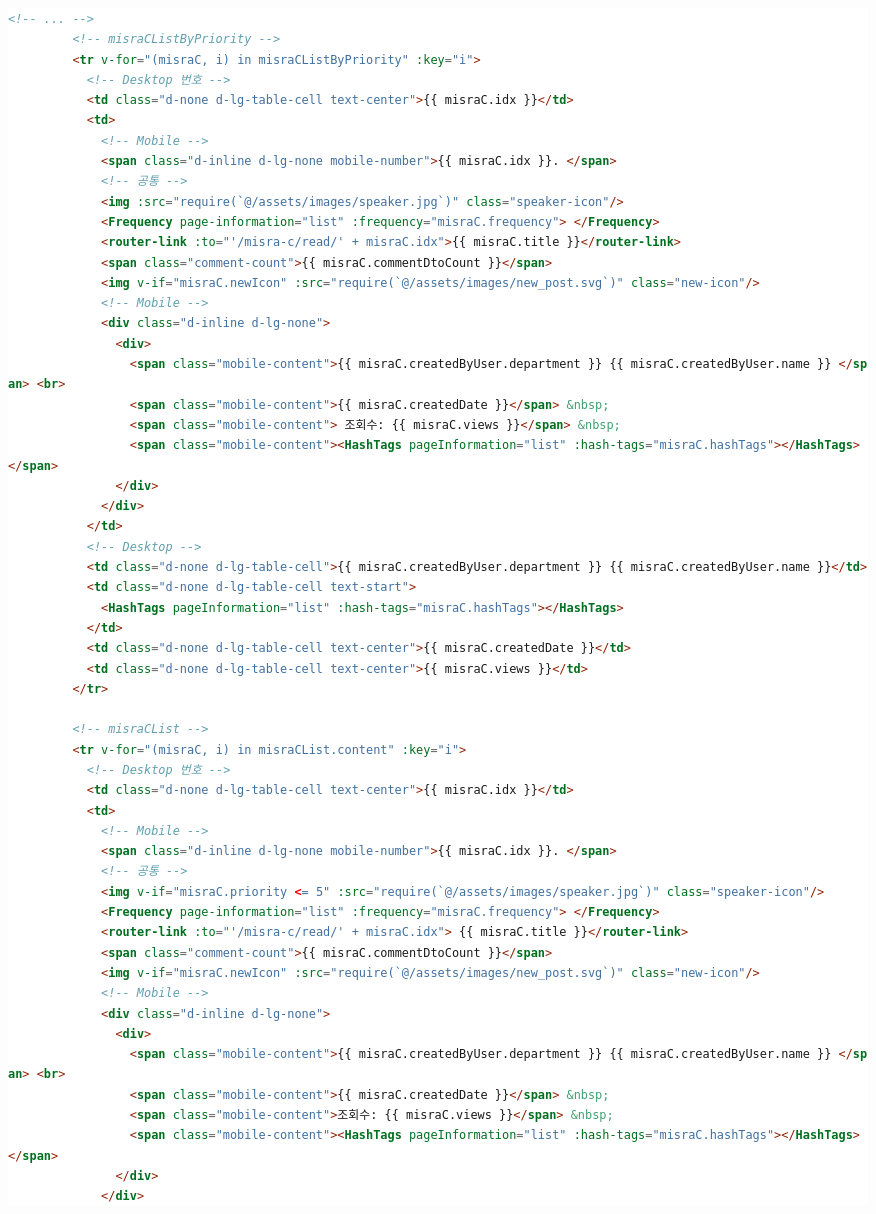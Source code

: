 ```html
<!-- ... -->
         <!-- misraCListByPriority -->
         <tr v-for="(misraC, i) in misraCListByPriority" :key="i">
           <!-- Desktop 번호 -->
           <td class="d-none d-lg-table-cell text-center">{{ misraC.idx }}</td>
           <td>
             <!-- Mobile -->
             <span class="d-inline d-lg-none mobile-number">{{ misraC.idx }}. </span>
             <!-- 공통 -->
             <img :src="require(`@/assets/images/speaker.jpg`)" class="speaker-icon"/>
             <Frequency page-information="list" :frequency="misraC.frequency"> </Frequency>
             <router-link :to="'/misra-c/read/' + misraC.idx">{{ misraC.title }}</router-link>
             <span class="comment-count">{{ misraC.commentDtoCount }}</span>
             <img v-if="misraC.newIcon" :src="require(`@/assets/images/new_post.svg`)" class="new-icon"/>
             <!-- Mobile -->
             <div class="d-inline d-lg-none">
               <div>
                 <span class="mobile-content">{{ misraC.createdByUser.department }} {{ misraC.createdByUser.name }} </span> <br>
                 <span class="mobile-content">{{ misraC.createdDate }}</span> &nbsp;
                 <span class="mobile-content"> 조회수: {{ misraC.views }}</span> &nbsp;
                 <span class="mobile-content"><HashTags pageInformation="list" :hash-tags="misraC.hashTags"></HashTags></span>
               </div>
             </div>
           </td>
           <!-- Desktop -->
           <td class="d-none d-lg-table-cell">{{ misraC.createdByUser.department }} {{ misraC.createdByUser.name }}</td>
           <td class="d-none d-lg-table-cell text-start">
             <HashTags pageInformation="list" :hash-tags="misraC.hashTags"></HashTags>
           </td>
           <td class="d-none d-lg-table-cell text-center">{{ misraC.createdDate }}</td>
           <td class="d-none d-lg-table-cell text-center">{{ misraC.views }}</td>
         </tr>

         <!-- misraCList -->
         <tr v-for="(misraC, i) in misraCList.content" :key="i">
           <!-- Desktop 번호 -->
           <td class="d-none d-lg-table-cell text-center">{{ misraC.idx }}</td>
           <td>
             <!-- Mobile -->
             <span class="d-inline d-lg-none mobile-number">{{ misraC.idx }}. </span>
             <!-- 공통 -->
             <img v-if="misraC.priority <= 5" :src="require(`@/assets/images/speaker.jpg`)" class="speaker-icon"/>
             <Frequency page-information="list" :frequency="misraC.frequency"> </Frequency>
             <router-link :to="'/misra-c/read/' + misraC.idx"> {{ misraC.title }}</router-link>
             <span class="comment-count">{{ misraC.commentDtoCount }}</span>
             <img v-if="misraC.newIcon" :src="require(`@/assets/images/new_post.svg`)" class="new-icon"/>
             <!-- Mobile -->
             <div class="d-inline d-lg-none">
               <div>
                 <span class="mobile-content">{{ misraC.createdByUser.department }} {{ misraC.createdByUser.name }} </span> <br>
                 <span class="mobile-content">{{ misraC.createdDate }}</span> &nbsp;
                 <span class="mobile-content">조회수: {{ misraC.views }}</span> &nbsp;
                 <span class="mobile-content"><HashTags pageInformation="list" :hash-tags="misraC.hashTags"></HashTags></span>
               </div>
             </div>
```
